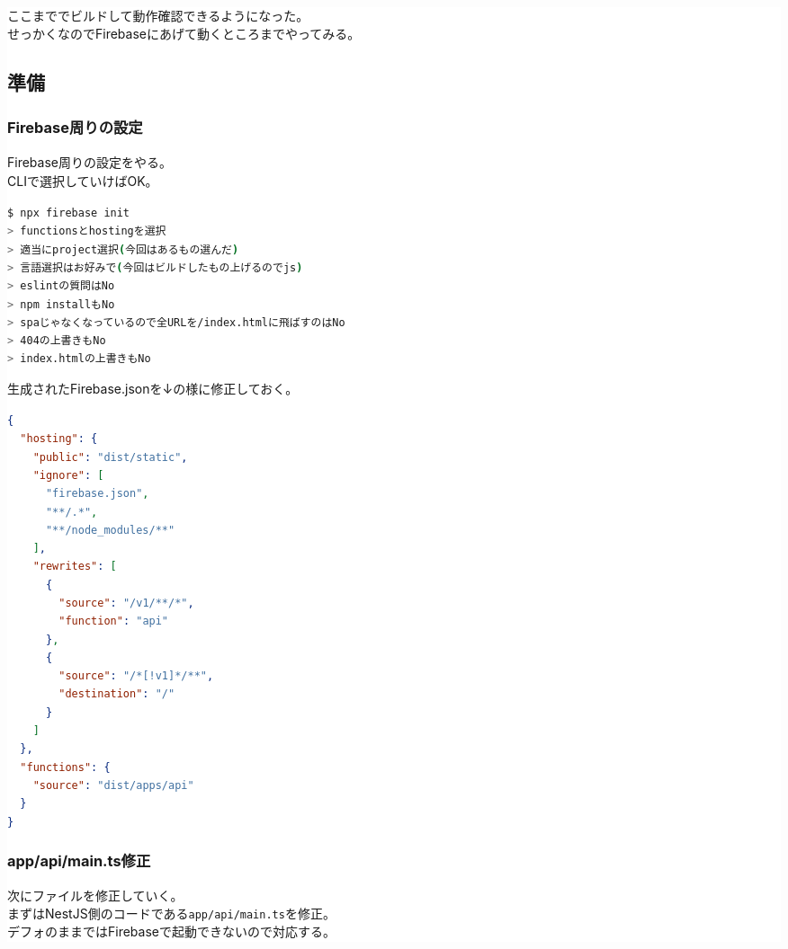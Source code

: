 ここまででビルドして動作確認できるようになった。  
せっかくなのでFirebaseにあげて動くところまでやってみる。

## 準備

### Firebase周りの設定

Firebase周りの設定をやる。  
CLIで選択していけばOK。

```bash
$ npx firebase init
> functionsとhostingを選択
> 適当にproject選択(今回はあるもの選んだ)
> 言語選択はお好みで(今回はビルドしたもの上げるのでjs)
> eslintの質問はNo
> npm installもNo
> spaじゃなくなっているので全URLを/index.htmlに飛ばすのはNo
> 404の上書きもNo
> index.htmlの上書きもNo
```

生成されたFirebase.jsonを↓の様に修正しておく。

```json
{
  "hosting": {
    "public": "dist/static",
    "ignore": [
      "firebase.json",
      "**/.*",
      "**/node_modules/**"
    ],
    "rewrites": [
      {
        "source": "/v1/**/*",
        "function": "api"
      },
      {
        "source": "/*[!v1]*/**",
        "destination": "/"
      }
    ]
  },
  "functions": {
    "source": "dist/apps/api"
  }
}
```

### app/api/main.ts修正

次にファイルを修正していく。  
まずはNestJS側のコードである`app/api/main.ts`を修正。  
デフォのままではFirebaseで起動できないので対応する。
